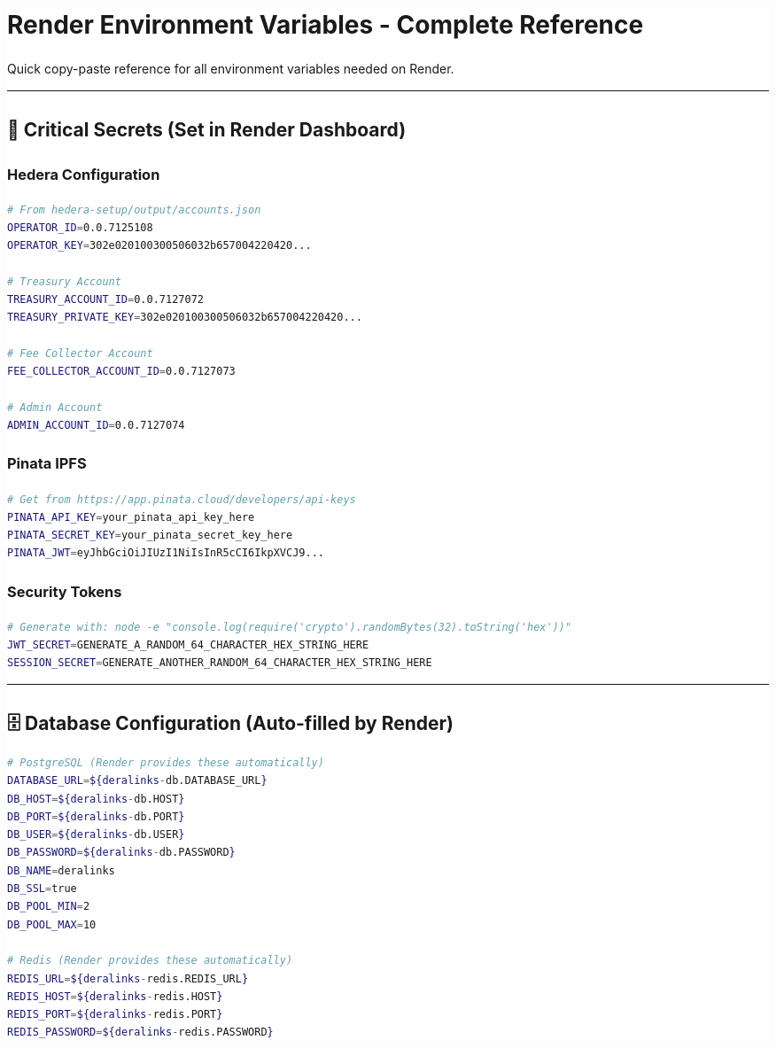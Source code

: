 # Render Environment Variables - Complete Reference

Quick copy-paste reference for all environment variables needed on Render.

---

## 🔐 Critical Secrets (Set in Render Dashboard)

### Hedera Configuration

```bash
# From hedera-setup/output/accounts.json
OPERATOR_ID=0.0.7125108
OPERATOR_KEY=302e020100300506032b657004220420...

# Treasury Account
TREASURY_ACCOUNT_ID=0.0.7127072
TREASURY_PRIVATE_KEY=302e020100300506032b657004220420...

# Fee Collector Account
FEE_COLLECTOR_ACCOUNT_ID=0.0.7127073

# Admin Account
ADMIN_ACCOUNT_ID=0.0.7127074
```

### Pinata IPFS

```bash
# Get from https://app.pinata.cloud/developers/api-keys
PINATA_API_KEY=your_pinata_api_key_here
PINATA_SECRET_KEY=your_pinata_secret_key_here
PINATA_JWT=eyJhbGciOiJIUzI1NiIsInR5cCI6IkpXVCJ9...
```

### Security Tokens

```bash
# Generate with: node -e "console.log(require('crypto').randomBytes(32).toString('hex'))"
JWT_SECRET=GENERATE_A_RANDOM_64_CHARACTER_HEX_STRING_HERE
SESSION_SECRET=GENERATE_ANOTHER_RANDOM_64_CHARACTER_HEX_STRING_HERE
```

---

## 🗄️ Database Configuration (Auto-filled by Render)

```bash
# PostgreSQL (Render provides these automatically)
DATABASE_URL=${deralinks-db.DATABASE_URL}
DB_HOST=${deralinks-db.HOST}
DB_PORT=${deralinks-db.PORT}
DB_USER=${deralinks-db.USER}
DB_PASSWORD=${deralinks-db.PASSWORD}
DB_NAME=deralinks
DB_SSL=true
DB_POOL_MIN=2
DB_POOL_MAX=10

# Redis (Render provides these automatically)
REDIS_URL=${deralinks-redis.REDIS_URL}
REDIS_HOST=${deralinks-redis.HOST}
REDIS_PORT=${deralinks-redis.PORT}
REDIS_PASSWORD=${deralinks-redis.PASSWORD}
```